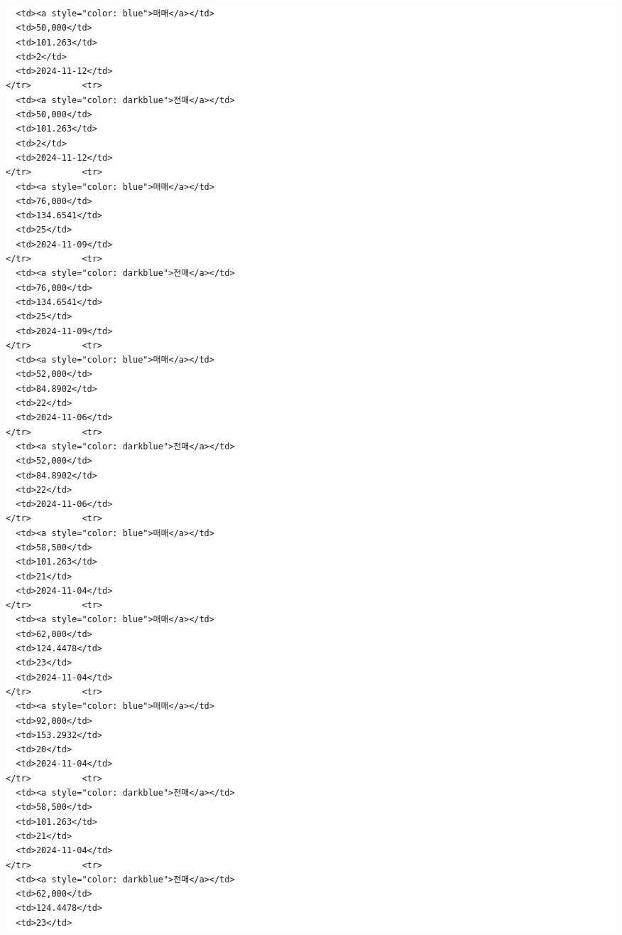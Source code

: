       <td><a style="color: blue">매매</a></td>
      <td>50,000</td>
      <td>101.263</td>
      <td>2</td>
      <td>2024-11-12</td>
    </tr>          <tr>
      <td><a style="color: darkblue">전매</a></td>
      <td>50,000</td>
      <td>101.263</td>
      <td>2</td>
      <td>2024-11-12</td>
    </tr>          <tr>
      <td><a style="color: blue">매매</a></td>
      <td>76,000</td>
      <td>134.6541</td>
      <td>25</td>
      <td>2024-11-09</td>
    </tr>          <tr>
      <td><a style="color: darkblue">전매</a></td>
      <td>76,000</td>
      <td>134.6541</td>
      <td>25</td>
      <td>2024-11-09</td>
    </tr>          <tr>
      <td><a style="color: blue">매매</a></td>
      <td>52,000</td>
      <td>84.8902</td>
      <td>22</td>
      <td>2024-11-06</td>
    </tr>          <tr>
      <td><a style="color: darkblue">전매</a></td>
      <td>52,000</td>
      <td>84.8902</td>
      <td>22</td>
      <td>2024-11-06</td>
    </tr>          <tr>
      <td><a style="color: blue">매매</a></td>
      <td>58,500</td>
      <td>101.263</td>
      <td>21</td>
      <td>2024-11-04</td>
    </tr>          <tr>
      <td><a style="color: blue">매매</a></td>
      <td>62,000</td>
      <td>124.4478</td>
      <td>23</td>
      <td>2024-11-04</td>
    </tr>          <tr>
      <td><a style="color: blue">매매</a></td>
      <td>92,000</td>
      <td>153.2932</td>
      <td>20</td>
      <td>2024-11-04</td>
    </tr>          <tr>
      <td><a style="color: darkblue">전매</a></td>
      <td>58,500</td>
      <td>101.263</td>
      <td>21</td>
      <td>2024-11-04</td>
    </tr>          <tr>
      <td><a style="color: darkblue">전매</a></td>
      <td>62,000</td>
      <td>124.4478</td>
      <td>23</td>
